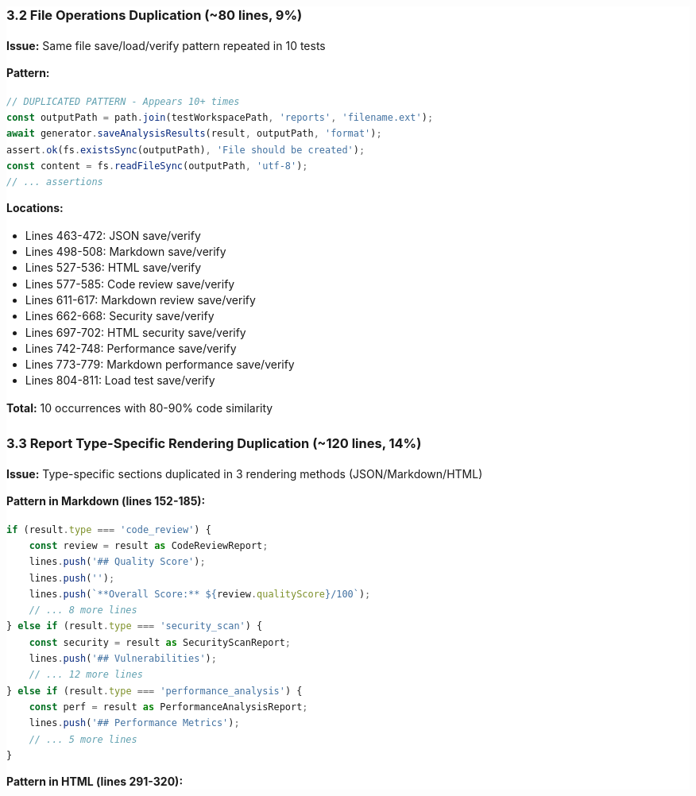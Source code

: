 ### 3.2 File Operations Duplication (~80 lines, 9%)

**Issue:** Same file save/load/verify pattern repeated in 10 tests

**Pattern:**

```typescript
// DUPLICATED PATTERN - Appears 10+ times
const outputPath = path.join(testWorkspacePath, 'reports', 'filename.ext');
await generator.saveAnalysisResults(result, outputPath, 'format');
assert.ok(fs.existsSync(outputPath), 'File should be created');
const content = fs.readFileSync(outputPath, 'utf-8');
// ... assertions
```

**Locations:**
- Lines 463-472: JSON save/verify
- Lines 498-508: Markdown save/verify
- Lines 527-536: HTML save/verify
- Lines 577-585: Code review save/verify
- Lines 611-617: Markdown review save/verify
- Lines 662-668: Security save/verify
- Lines 697-702: HTML security save/verify
- Lines 742-748: Performance save/verify
- Lines 773-779: Markdown performance save/verify
- Lines 804-811: Load test save/verify

**Total:** 10 occurrences with 80-90% code similarity

### 3.3 Report Type-Specific Rendering Duplication (~120 lines, 14%)

**Issue:** Type-specific sections duplicated in 3 rendering methods (JSON/Markdown/HTML)

**Pattern in Markdown (lines 152-185):**

```typescript
if (result.type === 'code_review') {
    const review = result as CodeReviewReport;
    lines.push('## Quality Score');
    lines.push('');
    lines.push(`**Overall Score:** ${review.qualityScore}/100`);
    // ... 8 more lines
} else if (result.type === 'security_scan') {
    const security = result as SecurityScanReport;
    lines.push('## Vulnerabilities');
    // ... 12 more lines
} else if (result.type === 'performance_analysis') {
    const perf = result as PerformanceAnalysisReport;
    lines.push('## Performance Metrics');
    // ... 5 more lines
}
```

**Pattern in HTML (lines 291-320):**
